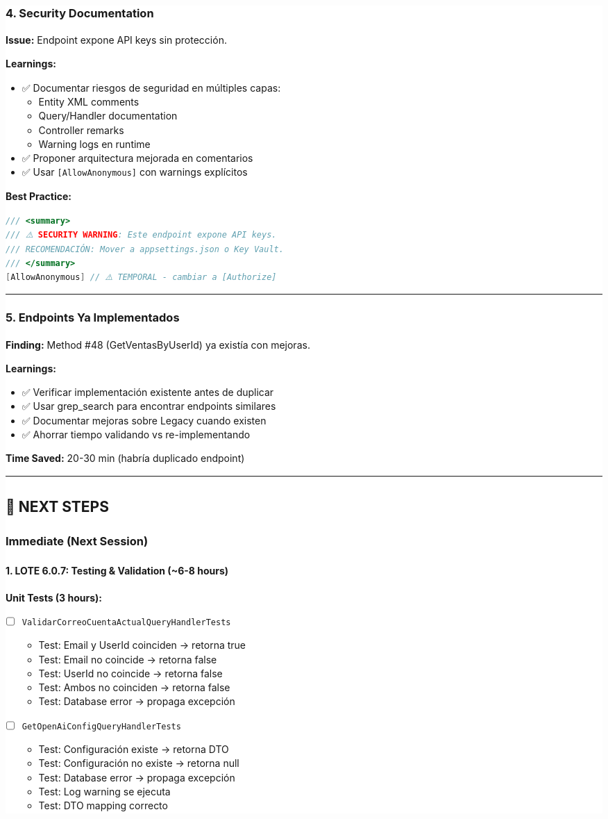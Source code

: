 
### 4. Security Documentation
**Issue:** Endpoint expone API keys sin protección.

**Learnings:**
- ✅ Documentar riesgos de seguridad en múltiples capas:
  - Entity XML comments
  - Query/Handler documentation
  - Controller remarks
  - Warning logs en runtime
- ✅ Proponer arquitectura mejorada en comentarios
- ✅ Usar `[AllowAnonymous]` con warnings explícitos

**Best Practice:**
```csharp
/// <summary>
/// ⚠️ SECURITY WARNING: Este endpoint expone API keys.
/// RECOMENDACIÓN: Mover a appsettings.json o Key Vault.
/// </summary>
[AllowAnonymous] // ⚠️ TEMPORAL - cambiar a [Authorize]
```

---

### 5. Endpoints Ya Implementados
**Finding:** Method #48 (GetVentasByUserId) ya existía con mejoras.

**Learnings:**
- ✅ Verificar implementación existente antes de duplicar
- ✅ Usar grep_search para encontrar endpoints similares
- ✅ Documentar mejoras sobre Legacy cuando existen
- ✅ Ahorrar tiempo validando vs re-implementando

**Time Saved:** 20-30 min (habría duplicado endpoint)

---

## 🚀 NEXT STEPS

### Immediate (Next Session)

#### 1. LOTE 6.0.7: Testing & Validation (~6-8 hours)

**Unit Tests (3 hours):**
- [ ] `ValidarCorreoCuentaActualQueryHandlerTests`
  - Test: Email y UserId coinciden → retorna true
  - Test: Email no coincide → retorna false
  - Test: UserId no coincide → retorna false
  - Test: Ambos no coinciden → retorna false
  - Test: Database error → propaga excepción

- [ ] `GetOpenAiConfigQueryHandlerTests`
  - Test: Configuración existe → retorna DTO
  - Test: Configuración no existe → retorna null
  - Test: Database error → propaga excepción
  - Test: Log warning se ejecuta
  - Test: DTO mapping correcto
